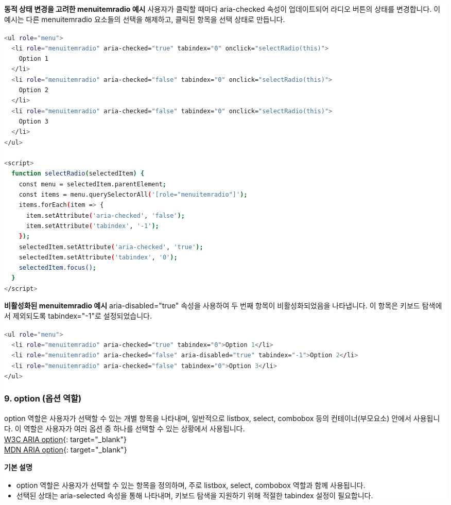 **동적 상태 변경을 고려한 menuitemradio 예시**
사용자가 클릭할 때마다 aria-checked 속성이 업데이트되어 라디오 버튼의 상태를 변경합니다. 이 예시는 다른 menuitemradio 요소들의 선택을 해제하고, 클릭된 항목을 선택 상태로 만듭니다.   
```sh
<ul role="menu">
  <li role="menuitemradio" aria-checked="true" tabindex="0" onclick="selectRadio(this)">
    Option 1
  </li>
  <li role="menuitemradio" aria-checked="false" tabindex="0" onclick="selectRadio(this)">
    Option 2
  </li>
  <li role="menuitemradio" aria-checked="false" tabindex="0" onclick="selectRadio(this)">
    Option 3
  </li>
</ul>

<script>
  function selectRadio(selectedItem) {
    const menu = selectedItem.parentElement;
    const items = menu.querySelectorAll('[role="menuitemradio"]');
    items.forEach(item => {
      item.setAttribute('aria-checked', 'false');
      item.setAttribute('tabindex', '-1');
    });
    selectedItem.setAttribute('aria-checked', 'true');
    selectedItem.setAttribute('tabindex', '0');
    selectedItem.focus();
  }
</script>
```

**비활성화된 menuitemradio 예시**
aria-disabled="true" 속성을 사용하여 두 번째 항목이 비활성화되었음을 나타냅니다. 이 항목은 키보드 탐색에서 제외되도록 tabindex="-1"로 설정되었습니다.   
```sh
<ul role="menu">
  <li role="menuitemradio" aria-checked="true" tabindex="0">Option 1</li>
  <li role="menuitemradio" aria-checked="false" aria-disabled="true" tabindex="-1">Option 2</li>
  <li role="menuitemradio" aria-checked="false" tabindex="0">Option 3</li>
</ul>
```


### **9. option (옵션 역할)**    
option 역할은 사용자가 선택할 수 있는 개별 항목을 나타내며, 일반적으로 listbox, select, combobox 등의 컨테이너(부모요소) 안에서 사용됩니다. 이 역할은 사용자가 여러 옵션 중 하나를 선택할 수 있는 상황에서 사용됩니다.        
[W3C ARIA option](https://www.w3.org/TR/wai-aria-1.2/#option){: target="_blank"}   
[MDN ARIA option](https://developer.mozilla.org/en-US/docs/Web/Accessibility/ARIA/Roles/option_role){: target="_blank"}   

**기본 설명** 
- option 역할은 사용자가 선택할 수 있는 항목을 정의하며, 주로 listbox, select, combobox 역할과 함께 사용됩니다.    
- 선택된 상태는 aria-selected 속성을 통해 나타내며, 키보드 탐색을 지원하기 위해 적절한 tabindex 설정이 필요합니다.    
